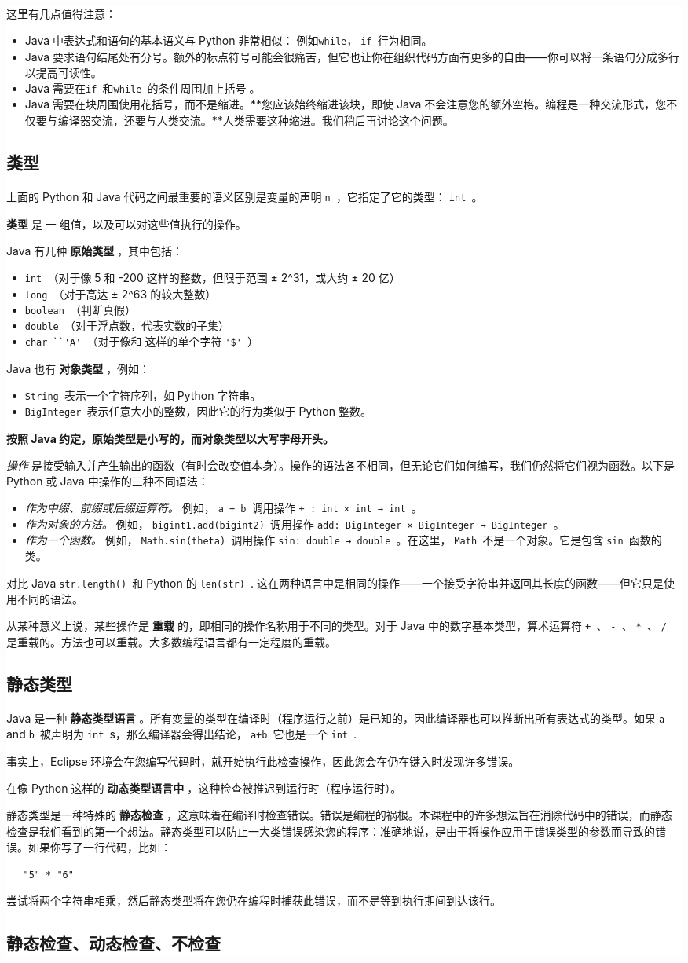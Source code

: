 这里有几点值得注意：

- Java 中表达式和语句的基本语义与 Python 非常相似： 例如` while `， `if `行为相同。
- Java 要求语句结尾处有分号。额外的标点符号可能会很痛苦，但它也让你在组织代码方面有更多的自由——你可以将一条语句分成多行以提高可读性。
- Java 需要在`if `和`while `的条件周围加上括号 。
- Java 需要在块周围使用花括号，而不是缩进。**您应该始终缩进该块，即使 Java 不会注意您的额外空格。编程是一种交流形式，您不仅要与编译器交流，还要与人类交流。**人类需要这种缩进。我们稍后再讨论这个问题。

## 类型

上面的 Python 和 Java 代码之间最重要的语义区别是变量的声明 `n `，它指定了它的类型： `int `。

**类型** 是 一 组值，以及可以对这些值执行的操作。

Java 有几种 **原始类型** ，其中包括：

- `int `（对于像 5 和 -200 这样的整数，但限于范围 ± 2^31，或大约 ± 20 亿）
- `long `（对于高达 ± 2^63 的较大整数）
- `boolean `（判断真假）
- `double `（对于浮点数，代表实数的子集）
- `char ``'A' `（对于像和 这样的单个字符 `'$' `）

Java 也有 **对象类型** ，例如：

- `String `表示一个字符序列，如 Python 字符串。
- `BigInteger `表示任意大小的整数，因此它的行为类似于 Python 整数。

**按照 Java 约定，原始类型是小写的，而对象类型以大写字母开头。**

*操作* 是接受输入并产生输出的函数（有时会改变值本身）。操作的语法各不相同，但无论它们如何编写，我们仍然将它们视为函数。以下是 Python 或 Java 中操作的三种不同语法：

- *作为中缀、前缀或后缀运算符。* 例如， `a + b `调用操作 `+ : int × int → int `。
- *作为对象的方法。* 例如， `bigint1.add(bigint2) `调用操作 `add: BigInteger × BigInteger → BigInteger `。
- *作为一个函数。* 例如， `Math.sin(theta) `调用操作 `sin: double → double `。在这里， `Math `不是一个对象。它是包含 `sin `函数的类。

对比 Java `str.length() `和 Python 的 `len(str) `. 这在两种语言中是相同的操作——一个接受字符串并返回其长度的函数——但它只是使用不同的语法。

从某种意义上说，某些操作是 **重载** 的，即相同的操作名称用于不同的类型。对于 Java 中的数字基本类型，算术运算符 `+ `、 `- `、 `* `、 `/ `是重载的。方法也可以重载。大多数编程语言都有一定程度的重载。

## 静态类型

Java 是一种 **静态类型语言** 。所有变量的类型在编译时（程序运行之前）是已知的，因此编译器也可以推断出所有表达式的类型。如果 `a `and `b `被声明为 `int `s，那么编译器会得出结论， `a+b `它也是一个 `int `. 

事实上，Eclipse 环境会在您编写代码时，就开始执行此检查操作，因此您会在仍在键入时发现许多错误。

在像 Python 这样的 **动态类型语言中** ，这种检查被推迟到运行时（程序运行时）。

静态类型是一种特殊的 **静态检查** ，这意味着在编译时检查错误。错误是编程的祸根。本课程中的许多想法旨在消除代码中的错误，而静态检查是我们看到的第一个想法。静态类型可以防止一大类错误感染您的程序：准确地说，是由于将操作应用于错误类型的参数而导致的错误。如果你写了一行代码，比如：

```
   "5" * "6"
```

尝试将两个字符串相乘，然后静态类型将在您仍在编程时捕获此错误，而不是等到执行期间到达该行。

## 静态检查、动态检查、不检查
